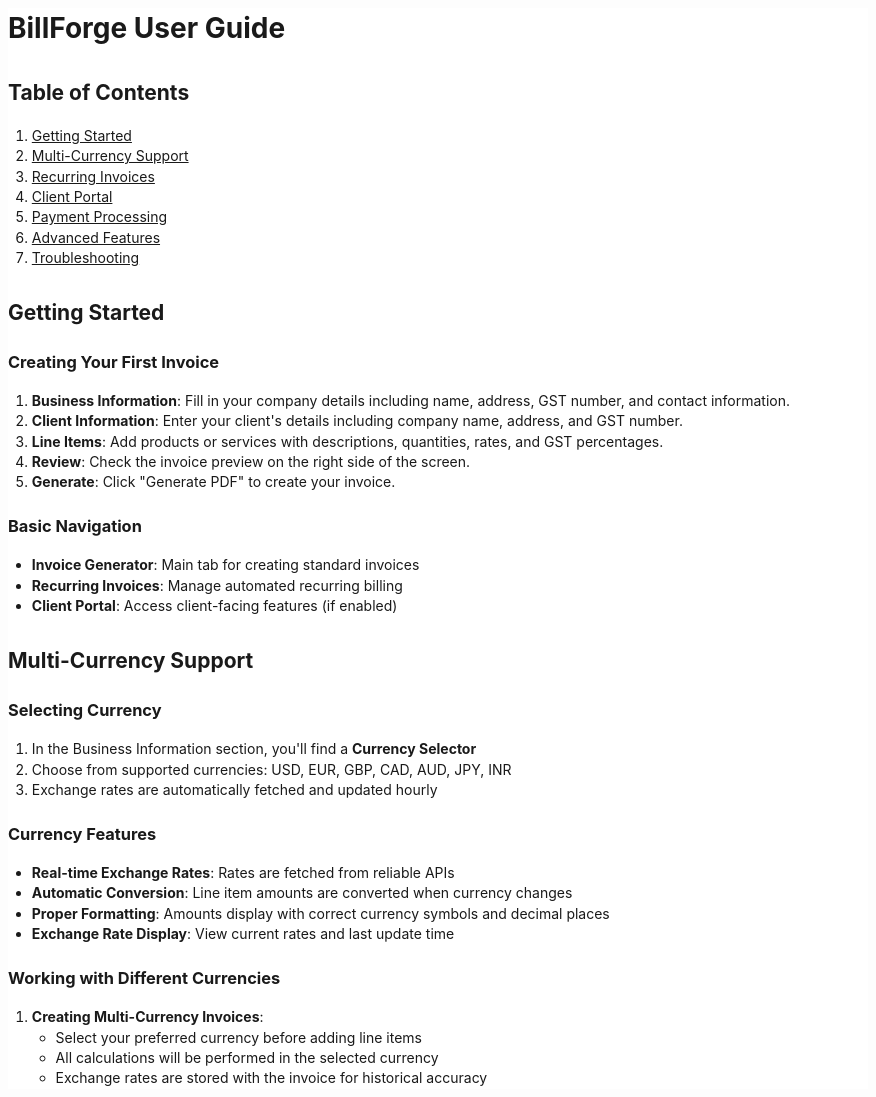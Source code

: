 # BillForge User Guide

## Table of Contents
1. [Getting Started](#getting-started)
2. [Multi-Currency Support](#multi-currency-support)
3. [Recurring Invoices](#recurring-invoices)
4. [Client Portal](#client-portal)
5. [Payment Processing](#payment-processing)
6. [Advanced Features](#advanced-features)
7. [Troubleshooting](#troubleshooting)

## Getting Started

### Creating Your First Invoice

1. **Business Information**: Fill in your company details including name, address, GST number, and contact information.
2. **Client Information**: Enter your client's details including company name, address, and GST number.
3. **Line Items**: Add products or services with descriptions, quantities, rates, and GST percentages.
4. **Review**: Check the invoice preview on the right side of the screen.
5. **Generate**: Click "Generate PDF" to create your invoice.

### Basic Navigation

- **Invoice Generator**: Main tab for creating standard invoices
- **Recurring Invoices**: Manage automated recurring billing
- **Client Portal**: Access client-facing features (if enabled)

## Multi-Currency Support

### Selecting Currency

1. In the Business Information section, you'll find a **Currency Selector**
2. Choose from supported currencies: USD, EUR, GBP, CAD, AUD, JPY, INR
3. Exchange rates are automatically fetched and updated hourly

### Currency Features

- **Real-time Exchange Rates**: Rates are fetched from reliable APIs
- **Automatic Conversion**: Line item amounts are converted when currency changes
- **Proper Formatting**: Amounts display with correct currency symbols and decimal places
- **Exchange Rate Display**: View current rates and last update time

### Working with Different Currencies

1. **Creating Multi-Currency Invoices**:
   - Select your preferred currency before adding line items
   - All calculations will be performed in the selected currency
   - Exchange rates are stored with the invoice for historical accuracy
